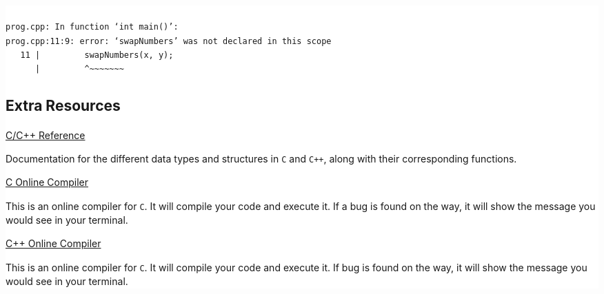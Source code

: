 ```console

prog.cpp: In function ‘int main()’:
prog.cpp:11:9: error: ‘swapNumbers’ was not declared in this scope
   11 |         swapNumbers(x, y);
      |         ^~~~~~~~
```


## Extra Resources


[C/C++ Reference][c_cpp_ref]

Documentation for the different data types and structures in `C` and `C++`,
along with their corresponding functions.

[C Online Compiler][comp_c]

This is an online compiler for `C`. It will compile your code and execute it.
If a bug is found on the way, it will show the message you would see in your
terminal.

[C++ Online Compiler][comp_cpp]

This is an online compiler for `C`. It will compile your code and execute it.
If  bug is found on the way, it will show the message you would see in your
terminal.

[^datatypes]: The data types embedded in the `C` and `C++` languages,
are the ones that have a fixed size in memory. For instance, an `int` will
always need 32 bits (4 bytes), but a `string` can increase or decrease its
size along the same script. For a better and larger explanation, see this 
[stackoverflow comment][stckovrfl].

[c_cpp_ref]: <https://doc.bccnsoft.com/docs/cppreference_en/index.html>
[comp_c]: <https://www.w3schools.com/c/tryc.php?filename=demo_compiler>
[comp_cpp]: <https://www.w3schools.com/cpp/trycpp.asp?filename=demo_compiler>
[Differences1]: <https://www.interviewbit.com/blog/difference-between-c-and-cpp/>
[Differences2]: <https://www.freecodecamp.org/news/c-vs-cpp-whats-the-difference/>
[stckovrfl]: <https://stackoverflow.com/a/56452883>
[tab_char]: <https://img.brainkart.com/imagebk37/H5Kqmzr.jpg>
[tab_double]: <https://img.brainkart.com/imagebk37/MQ63eau.jpg>
[tab_int]: <https://img.brainkart.com/imagebk37/LGPW1Ux.jpg>
